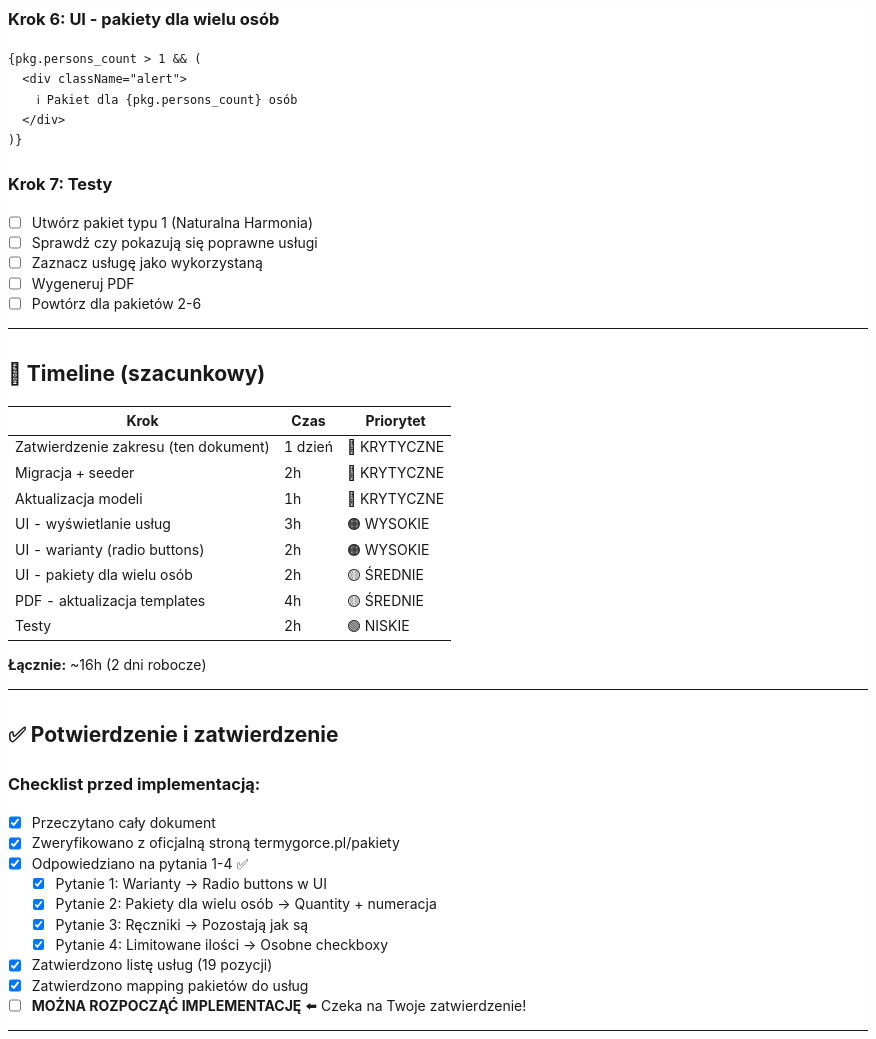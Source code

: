 ### Krok 6: UI - pakiety dla wielu osób
```tsx
{pkg.persons_count > 1 && (
  <div className="alert">
    ℹ️ Pakiet dla {pkg.persons_count} osób
  </div>
)}
```

### Krok 7: Testy
- [ ] Utwórz pakiet typu 1 (Naturalna Harmonia)
- [ ] Sprawdź czy pokazują się poprawne usługi
- [ ] Zaznacz usługę jako wykorzystaną
- [ ] Wygeneruj PDF
- [ ] Powtórz dla pakietów 2-6

---

## 📅 Timeline (szacunkowy)

| Krok | Czas | Priorytet |
|------|------|-----------|
| Zatwierdzenie zakresu (ten dokument) | 1 dzień | 🔴 KRYTYCZNE |
| Migracja + seeder | 2h | 🔴 KRYTYCZNE |
| Aktualizacja modeli | 1h | 🔴 KRYTYCZNE |
| UI - wyświetlanie usług | 3h | 🟠 WYSOKIE |
| UI - warianty (radio buttons) | 2h | 🟠 WYSOKIE |
| UI - pakiety dla wielu osób | 2h | 🟡 ŚREDNIE |
| PDF - aktualizacja templates | 4h | 🟡 ŚREDNIE |
| Testy | 2h | 🟢 NISKIE |

**Łącznie:** ~16h (2 dni robocze)

---

## ✅ Potwierdzenie i zatwierdzenie

### Checklist przed implementacją:

- [x] Przeczytano cały dokument
- [x] Zweryfikowano z oficjalną stroną termygorce.pl/pakiety
- [x] Odpowiedziano na pytania 1-4 ✅
  - [x] Pytanie 1: Warianty → Radio buttons w UI
  - [x] Pytanie 2: Pakiety dla wielu osób → Quantity + numeracja
  - [x] Pytanie 3: Ręczniki → Pozostają jak są
  - [x] Pytanie 4: Limitowane ilości → Osobne checkboxy
- [x] Zatwierdzono listę usług (19 pozycji)
- [x] Zatwierdzono mapping pakietów do usług
- [ ] **MOŻNA ROZPOCZĄĆ IMPLEMENTACJĘ** ⬅️ Czeka na Twoje zatwierdzenie!

---